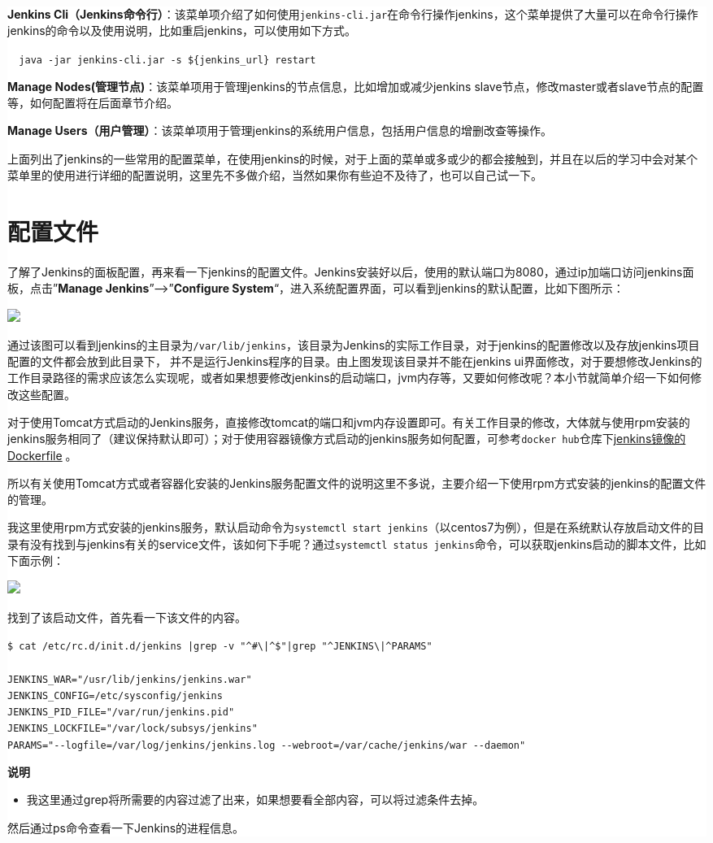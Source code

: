 **Jenkins Cli（Jenkins命令行）**：该菜单项介绍了如何使用`jenkins-cli.jar`在命令行操作jenkins，这个菜单提供了大量可以在命令行操作jenkins的命令以及使用说明，比如重启jenkins，可以使用如下方式。

```
  java -jar jenkins-cli.jar -s ${jenkins_url} restart

```

**Manage Nodes(管理节点)**：该菜单项用于管理jenkins的节点信息，比如增加或减少jenkins slave节点，修改master或者slave节点的配置等，如何配置将在后面章节介绍。

**Manage Users（用户管理）**：该菜单项用于管理jenkins的系统用户信息，包括用户信息的增删改查等操作。

上面列出了jenkins的一些常用的配置菜单，在使用jenkins的时候，对于上面的菜单或多或少的都会接触到，并且在以后的学习中会对某个菜单里的使用进行详细的配置说明，这里先不多做介绍，当然如果你有些迫不及待了，也可以自己试一下。

# 配置文件

了解了Jenkins的面板配置，再来看一下jenkins的配置文件。Jenkins安装好以后，使用的默认端口为8080，通过ip加端口访问jenkins面板，点击”**Manage Jenkins**”–>”**Configure System**“，进入系统配置界面，可以看到jenkins的默认配置，比如下图所示：

![](assets/c1e4b98cb74e4b9b8994542f70eef12e.jpg)

通过该图可以看到jenkins的主目录为`/var/lib/jenkins`，该目录为Jenkins的实际工作目录，对于jenkins的配置修改以及存放jenkins项目配置的文件都会放到此目录下， 并不是运行Jenkins程序的目录。由上图发现该目录并不能在jenkins ui界面修改，对于要想修改Jenkins的工作目录路径的需求应该怎么实现呢，或者如果想要修改jenkins的启动端口，jvm内存等，又要如何修改呢？本小节就简单介绍一下如何修改这些配置。

对于使用Tomcat方式启动的Jenkins服务，直接修改tomcat的端口和jvm内存设置即可。有关工作目录的修改，大体就与使用rpm安装的jenkins服务相同了（建议保持默认即可）；对于使用容器镜像方式启动的jenkins服务如何配置，可参考`docker hub`仓库下[jenkins镜像的Dockerfile](https://hub.docker.com/layers/jenkins/library/jenkins/latest/images/sha256-cd14cecfdb3a657ba7d05bea026e7ac8b9abafc6e5c66253ab327c7211fa6281?context=explore) 。

所以有关使用Tomcat方式或者容器化安装的Jenkins服务配置文件的说明这里不多说，主要介绍一下使用rpm方式安装的jenkins的配置文件的管理。

我这里使用rpm方式安装的jenkins服务，默认启动命令为`systemctl start jenkins`（以centos7为例），但是在系统默认存放启动文件的目录有没有找到与jenkins有关的service文件，该如何下手呢？通过`systemctl status jenkins`命令，可以获取jenkins启动的脚本文件，比如下面示例：

![](assets/883a1277d0df41a198770be3568f53d5.jpg)

找到了该启动文件，首先看一下该文件的内容。

```
$ cat /etc/rc.d/init.d/jenkins |grep -v "^#\|^$"|grep "^JENKINS\|^PARAMS"

JENKINS_WAR="/usr/lib/jenkins/jenkins.war"
JENKINS_CONFIG=/etc/sysconfig/jenkins
JENKINS_PID_FILE="/var/run/jenkins.pid"
JENKINS_LOCKFILE="/var/lock/subsys/jenkins"
PARAMS="--logfile=/var/log/jenkins/jenkins.log --webroot=/var/cache/jenkins/war --daemon"

```

**说明**

* 我这里通过grep将所需要的内容过滤了出来，如果想要看全部内容，可以将过滤条件去掉。

然后通过ps命令查看一下Jenkins的进程信息。
